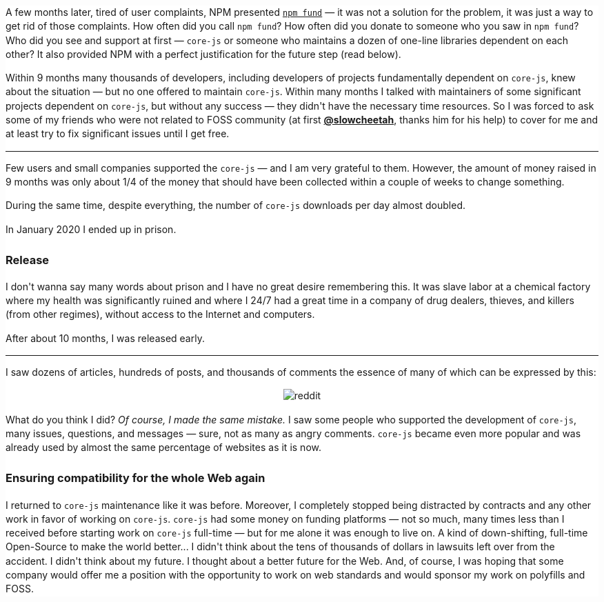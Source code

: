 A few months later, tired of user complaints, NPM presented [`npm fund`](https://docs.npmjs.com/cli/v6/commands/npm-fund) — it was not a solution for the problem, it was just a way to get rid of those complaints. How often did you call `npm fund`? How often did you donate to someone who you saw in `npm fund`? Who did you see and support at first — `core-js` or someone who maintains a dozen of one-line libraries dependent on each other? It also provided NPM with a perfect justification for the future step (read below).

Within 9 months many thousands of developers, including developers of projects fundamentally dependent on `core-js`, knew about the situation — but no one offered to maintain `core-js`. Within many months I talked with maintainers of some significant projects dependent on `core-js`, but without any success — they didn't have the necessary time resources. So I was forced to ask some of my friends who were not related to FOSS community (at first **[@slowcheetah](https://github.com/slowcheetah)**, thanks him for his help) to cover for me and at least try to fix significant issues until I get free.

---

Few users and small companies supported the `core-js` — and I am very grateful to them. However, the amount of money raised in 9 months was only about 1/4 of the money that should have been collected within a couple of weeks to change something.

During the same time, despite everything, the number of `core-js` downloads per day almost doubled.

In January 2020 I ended up in prison.

### Release

I don't wanna say many words about prison and I have no great desire remembering this. It was slave labor at a chemical factory where my health was significantly ruined and where I 24/7 had a great time in a company of drug dealers, thieves, and killers (from other regimes), without access to the Internet and computers.

After about 10 months, I was released early.

---

I saw dozens of articles, hundreds of posts, and thousands of comments the essence of many of which can be expressed by this:

<p align="center"><img alt="reddit" width="720" src="https://user-images.githubusercontent.com/2213682/218419779-d61c9e39-c8c1-412b-83aa-eb1b12d2e760.png" /></p>

What do you think I did? *Of course, I made the same mistake.* I saw some people who supported the development of `core-js`, many issues, questions, and messages — sure, not as many as angry comments. `core-js` became even more popular and was already used by almost the same percentage of websites as it is now.

### Ensuring compatibility for the whole Web again

I returned to `core-js` maintenance like it was before. Moreover, I completely stopped being distracted by contracts and any other work in favor of working on `core-js`. `core-js` had some money on funding platforms — not so much, many times less than I received before starting work on `core-js` full-time — but for me alone it was enough to live on. A kind of down-shifting, full-time Open-Source to make the world better... I didn't think about the tens of thousands of dollars in lawsuits left over from the accident. I didn't think about my future. I thought about a better future for the Web. And, of course, I was hoping that some company would offer me a position with the opportunity to work on web standards and would sponsor my work on polyfills and FOSS.
